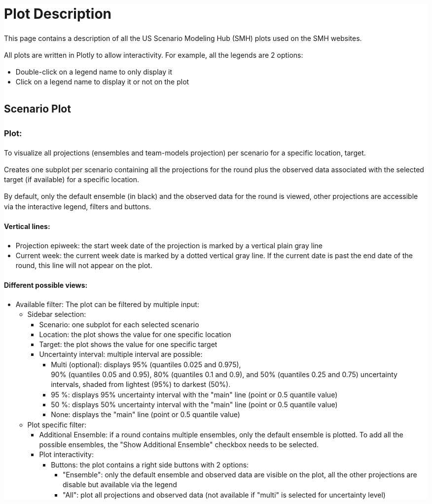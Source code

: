 # Plot Description

This page contains a description of all the US Scenario 
Modeling Hub (SMH) plots used on the SMH websites.

All plots are written  in Plotly to allow interactivity.
For example, all the legends are 2 options:
- Double-click on a legend name to only display it
- Click on a legend name to display it or not on the plot

## Scenario Plot

### Plot:
To visualize all projections (ensembles and team-models projection) 
per scenario for a specific location, target.

Creates one subplot per scenario containing all the projections for 
the round plus the observed data associated with the selected target 
(if available) for a specific location.  

By default, only the default ensemble (in black) and the observed data 
for the round is viewed, other projections are accessible via the 
interactive legend, filters and buttons.
 
#### Vertical lines:

- Projection epiweek: the start week date of the projection is marked 
  by a vertical plain gray line
- Current week: the current week date is marked by a dotted vertical 
  gray line. If the current date is past the end date of the round, 
  this line will not appear on the plot.
 
#### Different possible views:

- Available filter: The plot can be filtered by multiple input:
  - Sidebar selection:
    - Scenario: one subplot for each selected scenario 
    - Location: the plot shows the value for one specific location 
    - Target: the plot shows the value for one specific target 
    - Uncertainty interval: multiple interval are possible:
      - Multi (optional):  displays 95% (quantiles 0.025 and 0.975),  
        90% (quantiles 0.05 and 0.95), 80% (quantiles 0.1 and 0.9), 
        and 50% (quantiles 0.25 and 0.75) uncertainty intervals, 
        shaded from lightest (95%) to darkest (50%). 
      - 95 %: displays 95%  uncertainty interval with the "main" 
        line (point or 0.5 quantile value)
      - 50 %: displays 50%  uncertainty interval with the "main"
        line (point or 0.5 quantile value)
      - None: displays the "main" line (point or 0.5 quantile value)
  - Plot specific filter:
      - Additional Ensemble: if a round contains multiple ensembles, 
        only the default ensemble is plotted. To add all the possible 
        ensembles, the "Show Additional Ensemble" checkbox needs to 
        be selected.
      - Plot interactivity:
        - Buttons: the plot contains a right side buttons with 2 options:
          - "Ensemble": only the default ensemble and observed data 
            are visible on the plot, all the other projections are 
            disable but available via the legend
          - "All": plot all projections and observed data (not 
            available if "multi" is selected for uncertainty level)
 